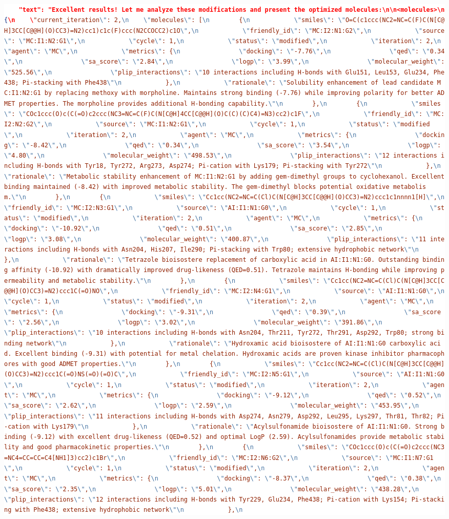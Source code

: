 ```json
    "text": "Excellent results! Let me analyze these modifications and present the optimized molecules:\n\n<molecules>\n{\n    \"current_iteration\": 2,\n    \"molecules\": [\n        {\n            \"smiles\": \"O=C(c1ccc(NC2=NC=C(F)C(N[C@H]3CC[C@@H](O)CC3)=N2)cc1)c1c(F)ccc(N2CCOCC2)c1O\",\n            \"friendly_id\": \"MC:I2:N1:G2\",\n            \"source\": \"MC:I1:N2:G1\",\n            \"cycle\": 1,\n            \"status\": \"modified\",\n            \"iteration\": 2,\n            \"agent\": \"MC\",\n            \"metrics\": {\n                \"docking\": \"-7.76\",\n                \"qed\": \"0.34\",\n                \"sa_score\": \"2.84\",\n                \"logp\": \"3.99\",\n                \"molecular_weight\": \"525.56\",\n                \"plip_interactions\": \"10 interactions including H-bonds with Glu151, Leu153, Glu234, Phe438; Pi-stacking with Phe438\"\n            },\n            \"rationale\": \"Solubility enhancement of lead candidate MC:I1:N2:G1 by replacing methoxy with morpholine. Maintains strong binding (-7.76) while improving polarity for better ADMET properties. The morpholine provides additional H-bonding capability.\"\n        },\n        {\n            \"smiles\": \"COc1ccc(O)c(C(=O)c2ccc(NC3=NC=C(F)C(N[C@H]4CC[C@@H](O)C(C)(C)C4)=N3)cc2)c1F\",\n            \"friendly_id\": \"MC:I2:N2:G2\",\n            \"source\": \"MC:I1:N2:G1\",\n            \"cycle\": 1,\n            \"status\": \"modified\",\n            \"iteration\": 2,\n            \"agent\": \"MC\",\n            \"metrics\": {\n                \"docking\": \"-8.42\",\n                \"qed\": \"0.34\",\n                \"sa_score\": \"3.54\",\n                \"logp\": \"4.80\",\n                \"molecular_weight\": \"498.53\",\n                \"plip_interactions\": \"12 interactions including H-bonds with Tyr18, Tyr272, Arg273, Asp274; Pi-cation with Lys179; Pi-stacking with Tyr272\"\n            },\n            \"rationale\": \"Metabolic stability enhancement of MC:I1:N2:G1 by adding gem-dimethyl groups to cyclohexanol. Excellent binding maintained (-8.42) with improved metabolic stability. The gem-dimethyl blocks potential oxidative metabolism.\"\n        },\n        {\n            \"smiles\": \"Cc1cc(NC2=NC=C(Cl)C(N[C@H]3CC[C@@H](O)CC3)=N2)ccc1c1nnnn1[H]\",\n            \"friendly_id\": \"MC:I2:N3:G1\",\n            \"source\": \"AI:I1:N1:G0\",\n            \"cycle\": 1,\n            \"status\": \"modified\",\n            \"iteration\": 2,\n            \"agent\": \"MC\",\n            \"metrics\": {\n                \"docking\": \"-10.92\",\n                \"qed\": \"0.51\",\n                \"sa_score\": \"2.85\",\n                \"logp\": \"3.08\",\n                \"molecular_weight\": \"400.87\",\n                \"plip_interactions\": \"11 interactions including H-bonds with Asn204, His207, Ile290; Pi-stacking with Trp80; extensive hydrophobic network\"\n            },\n            \"rationale\": \"Tetrazole bioisostere replacement of carboxylic acid in AI:I1:N1:G0. Outstanding binding affinity (-10.92) with dramatically improved drug-likeness (QED=0.51). Tetrazole maintains H-bonding while improving permeability and metabolic stability.\"\n        },\n        {\n            \"smiles\": \"Cc1cc(NC2=NC=C(Cl)C(N[C@H]3CC[C@@H](O)CC3)=N2)ccc1C(=O)NO\",\n            \"friendly_id\": \"MC:I2:N4:G1\",\n            \"source\": \"AI:I1:N1:G0\",\n            \"cycle\": 1,\n            \"status\": \"modified\",\n            \"iteration\": 2,\n            \"agent\": \"MC\",\n            \"metrics\": {\n                \"docking\": \"-9.31\",\n                \"qed\": \"0.39\",\n                \"sa_score\": \"2.56\",\n                \"logp\": \"3.02\",\n                \"molecular_weight\": \"391.86\",\n                \"plip_interactions\": \"10 interactions including H-bonds with Asn204, Thr211, Tyr272, Thr291, Asp292, Trp80; strong binding network\"\n            },\n            \"rationale\": \"Hydroxamic acid bioisostere of AI:I1:N1:G0 carboxylic acid. Excellent binding (-9.31) with potential for metal chelation. Hydroxamic acids are proven kinase inhibitor pharmacophores with good ADMET properties.\"\n        },\n        {\n            \"smiles\": \"Cc1cc(NC2=NC=C(Cl)C(N[C@H]3CC[C@@H](O)CC3)=N2)ccc1C(=O)NS(=O)(=O)C\",\n            \"friendly_id\": \"MC:I2:N5:G1\",\n            \"source\": \"AI:I1:N1:G0\",\n            \"cycle\": 1,\n            \"status\": \"modified\",\n            \"iteration\": 2,\n            \"agent\": \"MC\",\n            \"metrics\": {\n                \"docking\": \"-9.12\",\n                \"qed\": \"0.52\",\n                \"sa_score\": \"2.62\",\n                \"logp\": \"2.59\",\n                \"molecular_weight\": \"453.95\",\n                \"plip_interactions\": \"11 interactions including H-bonds with Asp274, Asn279, Asp292, Leu295, Lys297, Thr81, Thr82; Pi-cation with Lys179\"\n            },\n            \"rationale\": \"Acylsulfonamide bioisostere of AI:I1:N1:G0. Strong binding (-9.12) with excellent drug-likeness (QED=0.52) and optimal LogP (2.59). Acylsulfonamides provide metabolic stability and good pharmacokinetic properties.\"\n        },\n        {\n            \"smiles\": \"COc1ccc(O)c(C(=O)c2ccc(NC3=NC4=CC=CC=C4[NH1]3)cc2)c1Br\",\n            \"friendly_id\": \"MC:I2:N6:G2\",\n            \"source\": \"MC:I1:N7:G1\",\n            \"cycle\": 1,\n            \"status\": \"modified\",\n            \"iteration\": 2,\n            \"agent\": \"MC\",\n            \"metrics\": {\n                \"docking\": \"-8.37\",\n                \"qed\": \"0.38\",\n                \"sa_score\": \"2.35\",\n                \"logp\": \"5.01\",\n                \"molecular_weight\": \"438.28\",\n                \"plip_interactions\": \"12 interactions including H-bonds with Tyr229, Glu234, Phe438; Pi-cation with Lys154; Pi-stacking with Phe438; extensive hydrophobic network\"\n            },\n
```